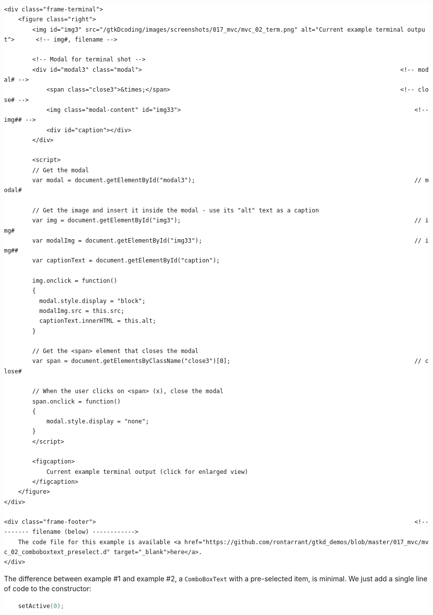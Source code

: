 	<div class="frame-terminal">
		<figure class="right">
			<img id="img3" src="/gtkDcoding/images/screenshots/017_mvc/mvc_02_term.png" alt="Current example terminal output"> 		<!-- img#, filename -->

			<!-- Modal for terminal shot -->
			<div id="modal3" class="modal">																			<!-- modal# -->
				<span class="close3">&times;</span>																	<!-- close# -->
				<img class="modal-content" id="img33">																	<!-- img## -->
				<div id="caption"></div>
			</div>
			
			<script>
			// Get the modal
			var modal = document.getElementById("modal3");																// modal#
			
			// Get the image and insert it inside the modal - use its "alt" text as a caption
			var img = document.getElementById("img3");																	// img#
			var modalImg = document.getElementById("img33");															// img##
			var captionText = document.getElementById("caption");

			img.onclick = function()
			{
			  modal.style.display = "block";
			  modalImg.src = this.src;
			  captionText.innerHTML = this.alt;
			}
			
			// Get the <span> element that closes the modal
			var span = document.getElementsByClassName("close3")[0];													// close#
			
			// When the user clicks on <span> (x), close the modal
			span.onclick = function()
			{ 
				modal.style.display = "none";
			}
			</script>

			<figcaption>
				Current example terminal output (click for enlarged view)
			</figcaption>
		</figure>
	</div>

	<div class="frame-footer">																							<!--------- filename (below) ------------>
		The code file for this example is available <a href="https://github.com/rontarrant/gtkd_demos/blob/master/017_mvc/mvc_02_comboboxtext_preselect.d" target="_blank">here</a>.
	</div>
</div>

The difference between example #1 and example #2, a `ComboBoxText` with a pre-selected item, is minimal. We just add a single line of code to the constructor:

```d
	setActive(0);
```

